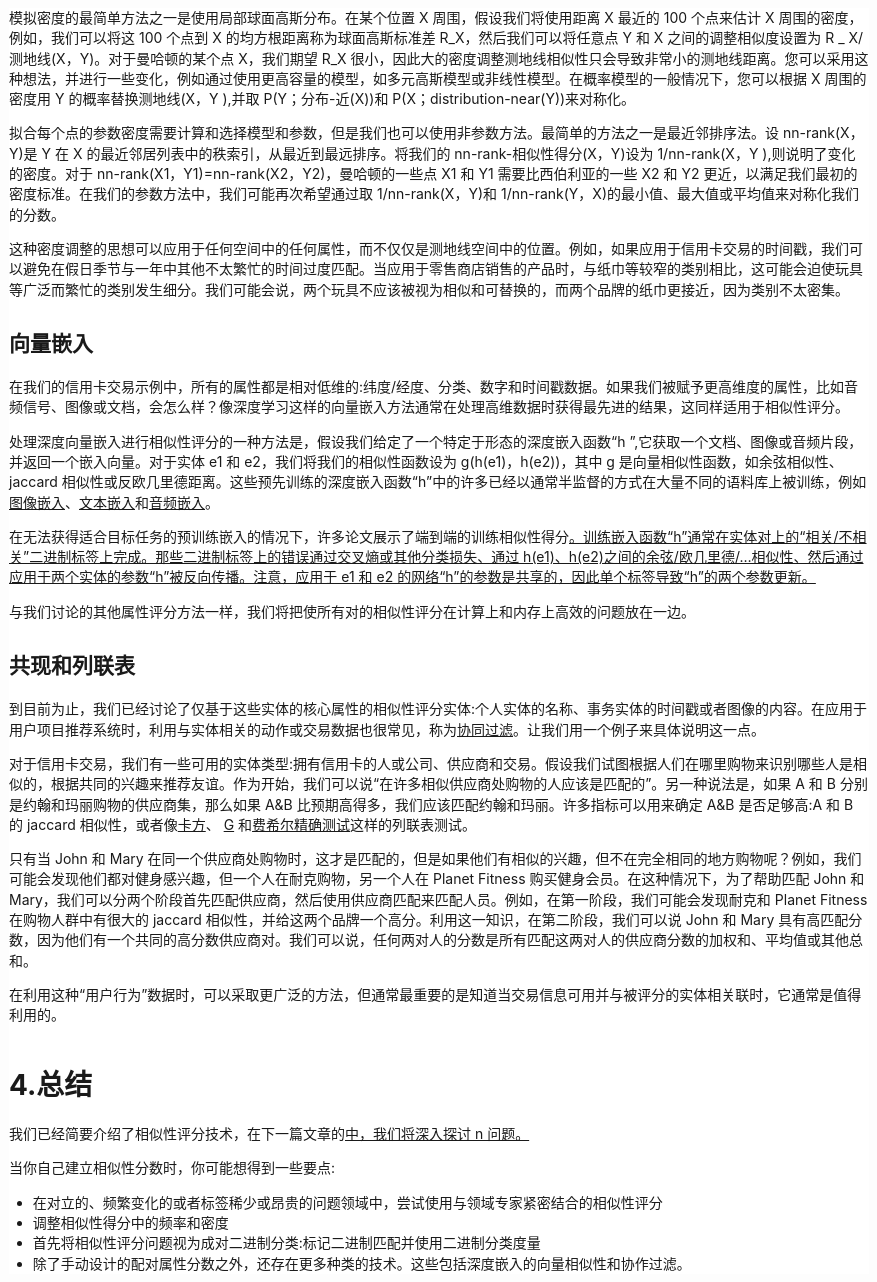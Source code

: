 模拟密度的最简单方法之一是使用局部球面高斯分布。在某个位置 X 周围，假设我们将使用距离 X 最近的 100 个点来估计 X 周围的密度，例如，我们可以将这 100 个点到 X 的均方根距离称为球面高斯标准差 R_X，然后我们可以将任意点 Y 和 X 之间的调整相似度设置为 R _ X/测地线(X，Y)。对于曼哈顿的某个点 X，我们期望 R_X 很小，因此大的密度调整测地线相似性只会导致非常小的测地线距离。您可以采用这种想法，并进行一些变化，例如通过使用更高容量的模型，如多元高斯模型或非线性模型。在概率模型的一般情况下，您可以根据 X 周围的密度用 Y 的概率替换测地线(X，Y ),并取 P(Y；分布-近(X))和 P(X；distribution-near(Y))来对称化。

拟合每个点的参数密度需要计算和选择模型和参数，但是我们也可以使用非参数方法。最简单的方法之一是最近邻排序法。设 nn-rank(X，Y)是 Y 在 X 的最近邻居列表中的秩索引，从最近到最远排序。将我们的 nn-rank-相似性得分(X，Y)设为 1/nn-rank(X，Y ),则说明了变化的密度。对于 nn-rank(X1，Y1)=nn-rank(X2，Y2)，曼哈顿的一些点 X1 和 Y1 需要比西伯利亚的一些 X2 和 Y2 更近，以满足我们最初的密度标准。在我们的参数方法中，我们可能再次希望通过取 1/nn-rank(X，Y)和 1/nn-rank(Y，X)的最小值、最大值或平均值来对称化我们的分数。

这种密度调整的思想可以应用于任何空间中的任何属性，而不仅仅是测地线空间中的位置。例如，如果应用于信用卡交易的时间戳，我们可以避免在假日季节与一年中其他不太繁忙的时间过度匹配。当应用于零售商店销售的产品时，与纸巾等较窄的类别相比，这可能会迫使玩具等广泛而繁忙的类别发生细分。我们可能会说，两个玩具不应该被视为相似和可替换的，而两个品牌的纸巾更接近，因为类别不太密集。

## 向量嵌入

在我们的信用卡交易示例中，所有的属性都是相对低维的:纬度/经度、分类、数字和时间戳数据。如果我们被赋予更高维度的属性，比如音频信号、图像或文档，会怎么样？像深度学习这样的向量嵌入方法通常在处理高维数据时获得最先进的结果，这同样适用于相似性评分。

处理深度向量嵌入进行相似性评分的一种方法是，假设我们给定了一个特定于形态的深度嵌入函数“h ”,它获取一个文档、图像或音频片段，并返回一个嵌入向量。对于实体 e1 和 e2，我们将我们的相似性函数设为 g(h(e1)，h(e2))，其中 g 是向量相似性函数，如余弦相似性、jaccard 相似性或反欧几里德距离。这些预先训练的深度嵌入函数“h”中的许多已经以通常半监督的方式在大量不同的语料库上被训练，例如[图像嵌入](https://github.com/tensorflow/models/tree/master/research/slim#pre-trained-models)、[文本嵌入](https://github.com/google-research/bert)和[音频嵌入](https://research.google.com/audioset/)。

在无法获得适合目标任务的预训练嵌入的情况下，许多论文展示了端到端的训练相似性得分[。训练嵌入函数“h”通常在实体对上的“相关/不相关”二进制标签上完成。那些二进制标签上的错误通过交叉熵或其他分类损失、通过 h(e1)、h(e2)之间的余弦/欧几里德/…相似性、然后通过应用于两个实体的参数“h”被反向传播。注意，应用于 e1 和 e2 的网络“h”的参数是共享的，因此单个标签导致“h”的两个参数更新。](http://papers.nips.cc/paper/769-signature-verification-using-a-siamese-time-delay-neural-network.pdf)

与我们讨论的其他属性评分方法一样，我们将把使所有对的相似性评分在计算上和内存上高效的问题放在一边。

## 共现和列联表

到目前为止，我们已经讨论了仅基于这些实体的核心属性的相似性评分实体:个人实体的名称、事务实体的时间戳或者图像的内容。在应用于用户项目推荐系统时，利用与实体相关的动作或交易数据也很常见，称为[协同过滤](https://en.wikipedia.org/wiki/Collaborative_filtering)。让我们用一个例子来具体说明这一点。

对于信用卡交易，我们有一些可用的实体类型:拥有信用卡的人或公司、供应商和交易。假设我们试图根据人们在哪里购物来识别哪些人是相似的，根据共同的兴趣来推荐友谊。作为开始，我们可以说“在许多相似供应商处购物的人应该是匹配的”。另一种说法是，如果 A 和 B 分别是约翰和玛丽购物的供应商集，那么如果 A&B 比预期高得多，我们应该匹配约翰和玛丽。许多指标可以用来确定 A&B 是否足够高:A 和 B 的 jaccard 相似性，或者像[卡方](https://en.wikipedia.org/wiki/Chi-squared_test)、 [G](https://en.wikipedia.org/wiki/G-test) 和[费希尔精确测试](https://en.wikipedia.org/wiki/Fisher%27s_exact_test)这样的列联表测试。

只有当 John 和 Mary 在同一个供应商处购物时，这才是匹配的，但是如果他们有相似的兴趣，但不在完全相同的地方购物呢？例如，我们可能会发现他们都对健身感兴趣，但一个人在耐克购物，另一个人在 Planet Fitness 购买健身会员。在这种情况下，为了帮助匹配 John 和 Mary，我们可以分两个阶段首先匹配供应商，然后使用供应商匹配来匹配人员。例如，在第一阶段，我们可能会发现耐克和 Planet Fitness 在购物人群中有很大的 jaccard 相似性，并给这两个品牌一个高分。利用这一知识，在第二阶段，我们可以说 John 和 Mary 具有高匹配分数，因为他们有一个共同的高分数供应商对。我们可以说，任何两对人的分数是所有匹配这两对人的供应商分数的加权和、平均值或其他总和。

在利用这种“用户行为”数据时，可以采取更广泛的方法，但通常最重要的是知道当交易信息可用并与被评分的实体相关联时，它通常是值得利用的。

# 4.总结

我们已经简要介绍了相似性评分技术，在下一篇文章的[中，我们将深入探讨 n 问题。](https://medium.com/@melkherj/a-practitioners-guide-to-similarity-scoring-part-2-the-n%C2%B2-problem-af707461276a)

当你自己建立相似性分数时，你可能想得到一些要点:

*   在对立的、频繁变化的或者标签稀少或昂贵的问题领域中，尝试使用与领域专家紧密结合的相似性评分
*   调整相似性得分中的频率和密度
*   首先将相似性评分问题视为成对二进制分类:标记二进制匹配并使用二进制分类度量
*   除了手动设计的配对属性分数之外，还存在更多种类的技术。这些包括深度嵌入的向量相似性和协作过滤。